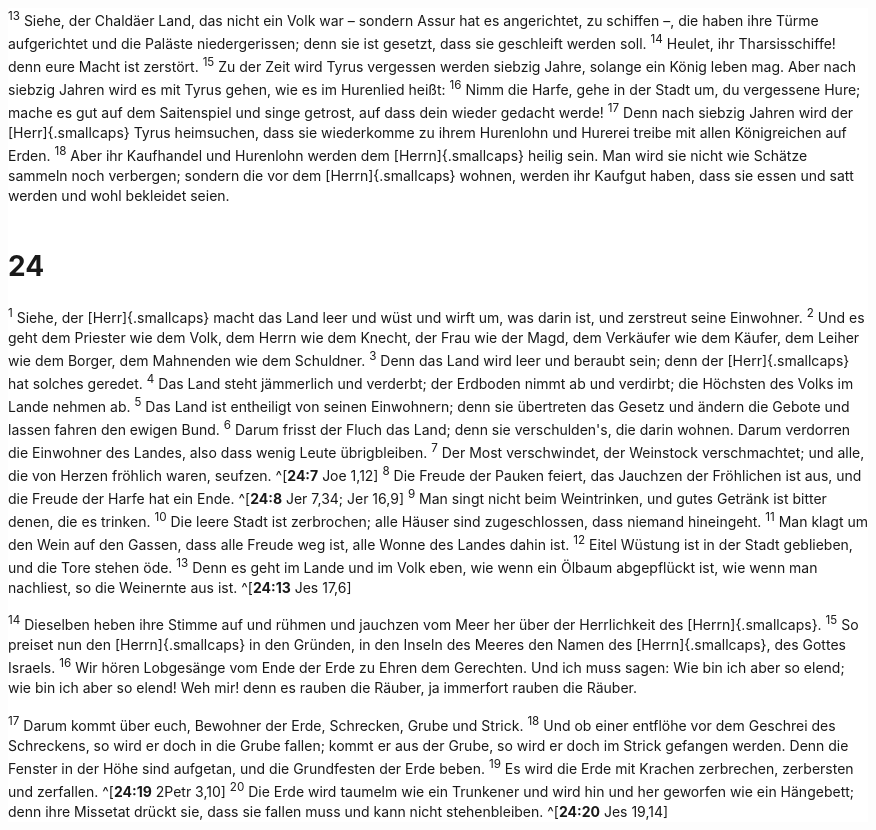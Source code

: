 

<sup class='bibleverse'>13</sup> Siehe, der Chaldäer Land, das nicht ein Volk war – sondern Assur hat es angerichtet, zu schiffen –, die haben ihre Türme aufgerichtet und die Paläste niedergerissen; denn sie ist gesetzt, dass sie geschleift werden soll. <sup class='bibleverse'>14</sup> Heulet, ihr Tharsisschiffe! denn eure Macht ist zerstört. <sup class='bibleverse'>15</sup> Zu der Zeit wird Tyrus vergessen werden siebzig Jahre, solange ein König leben mag. Aber nach siebzig Jahren wird es mit Tyrus gehen, wie es im Hurenlied heißt: <sup class='bibleverse'>16</sup> Nimm die Harfe, gehe in der Stadt um, du vergessene Hure; mache es gut auf dem Saitenspiel und singe getrost, auf dass dein wieder gedacht werde! <sup class='bibleverse'>17</sup> Denn nach siebzig Jahren wird der [Herr]{.smallcaps} Tyrus heimsuchen, dass sie wiederkomme zu ihrem Hurenlohn und Hurerei treibe mit allen Königreichen auf Erden. <sup class='bibleverse'>18</sup> Aber ihr Kaufhandel und Hurenlohn werden dem [Herrn]{.smallcaps} heilig sein. Man wird sie nicht wie Schätze sammeln noch verbergen; sondern die vor dem [Herrn]{.smallcaps} wohnen, werden ihr Kaufgut haben, dass sie essen und satt werden und wohl bekleidet seien.
# 24
<sup class='bibleverse'>1</sup> Siehe, der [Herr]{.smallcaps} macht das Land leer und wüst und wirft um, was darin ist, und zerstreut seine Einwohner. <sup class='bibleverse'>2</sup> Und es geht dem Priester wie dem Volk, dem Herrn wie dem Knecht, der Frau wie der Magd, dem Verkäufer wie dem Käufer, dem Leiher wie dem Borger, dem Mahnenden wie dem Schuldner. <sup class='bibleverse'>3</sup> Denn das Land wird leer und beraubt sein; denn der [Herr]{.smallcaps} hat solches geredet. <sup class='bibleverse'>4</sup> Das Land steht jämmerlich und verderbt; der Erdboden nimmt ab und verdirbt; die Höchsten des Volks im Lande nehmen ab. <sup class='bibleverse'>5</sup> Das Land ist entheiligt von seinen Einwohnern; denn sie übertreten das Gesetz und ändern die Gebote und lassen fahren den ewigen Bund. <sup class='bibleverse'>6</sup> Darum frisst der Fluch das Land; denn sie verschulden's, die darin wohnen. Darum verdorren die Einwohner des Landes, also dass wenig Leute übrigbleiben. <sup class='bibleverse'>7</sup> Der Most verschwindet, der Weinstock verschmachtet; und alle, die von Herzen fröhlich waren, seufzen. ^[**24:7** Joe 1,12] <sup class='bibleverse'>8</sup> Die Freude der Pauken feiert, das Jauchzen der Fröhlichen ist aus, und die Freude der Harfe hat ein Ende. ^[**24:8** Jer 7,34; Jer 16,9] <sup class='bibleverse'>9</sup> Man singt nicht beim Weintrinken, und gutes Getränk ist bitter denen, die es trinken. <sup class='bibleverse'>10</sup> Die leere Stadt ist zerbrochen; alle Häuser sind zugeschlossen, dass niemand hineingeht. <sup class='bibleverse'>11</sup> Man klagt um den Wein auf den Gassen, dass alle Freude weg ist, alle Wonne des Landes dahin ist. <sup class='bibleverse'>12</sup> Eitel Wüstung ist in der Stadt geblieben, und die Tore stehen öde. <sup class='bibleverse'>13</sup> Denn es geht im Lande und im Volk eben, wie wenn ein Ölbaum abgepflückt ist, wie wenn man nachliest, so die Weinernte aus ist. 
^[**24:13** Jes 17,6] 
  

<sup class='bibleverse'>14</sup> Dieselben heben ihre Stimme auf und rühmen und jauchzen vom Meer her über der Herrlichkeit des [Herrn]{.smallcaps}. <sup class='bibleverse'>15</sup> So preiset nun den [Herrn]{.smallcaps} in den Gründen, in den Inseln des Meeres den Namen des [Herrn]{.smallcaps}, des Gottes Israels. <sup class='bibleverse'>16</sup> Wir hören Lobgesänge vom Ende der Erde zu Ehren dem Gerechten. Und ich muss sagen: Wie bin ich aber so elend; wie bin ich aber so elend! Weh mir! denn es rauben die Räuber, ja immerfort rauben die Räuber. 


<sup class='bibleverse'>17</sup> Darum kommt über euch, Bewohner der Erde, Schrecken, Grube und Strick. <sup class='bibleverse'>18</sup> Und ob einer entflöhe vor dem Geschrei des Schreckens, so wird er doch in die Grube fallen; kommt er aus der Grube, so wird er doch im Strick gefangen werden. Denn die Fenster in der Höhe sind aufgetan, und die Grundfesten der Erde beben. <sup class='bibleverse'>19</sup> Es wird die Erde mit Krachen zerbrechen, zerbersten und zerfallen. ^[**24:19** 2Petr 3,10] <sup class='bibleverse'>20</sup> Die Erde wird taumelm wie ein Trunkener und wird hin und her geworfen wie ein Hängebett; denn ihre Missetat drückt sie, dass sie fallen muss und kann nicht stehenbleiben. 
^[**24:20** Jes 19,14] 
 